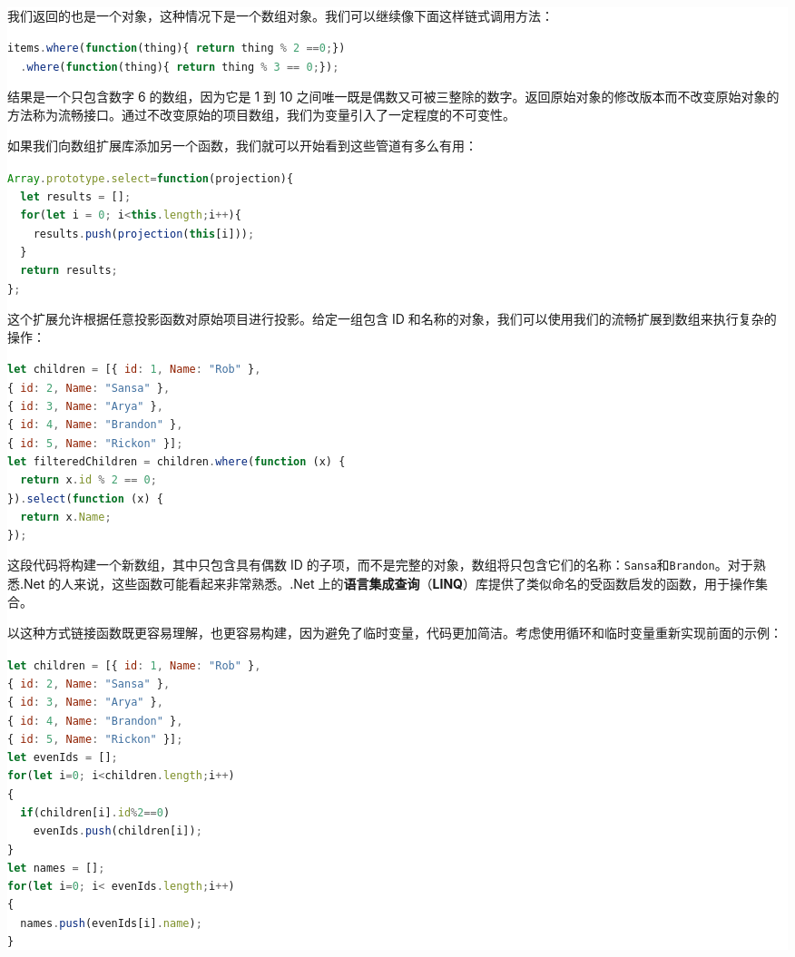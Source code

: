 我们返回的也是一个对象，这种情况下是一个数组对象。我们可以继续像下面这样链式调用方法：

```js
items.where(function(thing){ return thing % 2 ==0;})
  .where(function(thing){ return thing % 3 == 0;});
```

结果是一个只包含数字 6 的数组，因为它是 1 到 10 之间唯一既是偶数又可被三整除的数字。返回原始对象的修改版本而不改变原始对象的方法称为流畅接口。通过不改变原始的项目数组，我们为变量引入了一定程度的不可变性。

如果我们向数组扩展库添加另一个函数，我们就可以开始看到这些管道有多么有用：

```js
Array.prototype.select=function(projection){
  let results = [];
  for(let i = 0; i<this.length;i++){
    results.push(projection(this[i]));
  }
  return results;
};
```

这个扩展允许根据任意投影函数对原始项目进行投影。给定一组包含 ID 和名称的对象，我们可以使用我们的流畅扩展到数组来执行复杂的操作：

```js
let children = [{ id: 1, Name: "Rob" },
{ id: 2, Name: "Sansa" },
{ id: 3, Name: "Arya" },
{ id: 4, Name: "Brandon" },
{ id: 5, Name: "Rickon" }];
let filteredChildren = children.where(function (x) {
  return x.id % 2 == 0;
}).select(function (x) {
  return x.Name;
});
```

这段代码将构建一个新数组，其中只包含具有偶数 ID 的子项，而不是完整的对象，数组将只包含它们的名称：`Sansa`和`Brandon`。对于熟悉.Net 的人来说，这些函数可能看起来非常熟悉。.Net 上的**语言集成查询**（**LINQ**）库提供了类似命名的受函数启发的函数，用于操作集合。

以这种方式链接函数既更容易理解，也更容易构建，因为避免了临时变量，代码更加简洁。考虑使用循环和临时变量重新实现前面的示例：

```js
let children = [{ id: 1, Name: "Rob" },
{ id: 2, Name: "Sansa" },
{ id: 3, Name: "Arya" },
{ id: 4, Name: "Brandon" },
{ id: 5, Name: "Rickon" }];
let evenIds = [];
for(let i=0; i<children.length;i++)
{
  if(children[i].id%2==0)
    evenIds.push(children[i]);
}
let names = [];
for(let i=0; i< evenIds.length;i++)
{
  names.push(evenIds[i].name);
}
```
